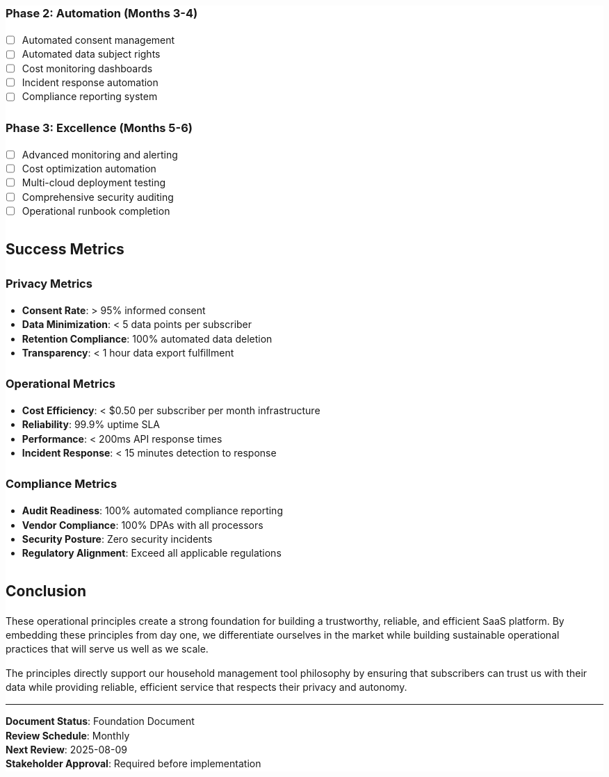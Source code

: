 ### Phase 2: Automation (Months 3-4)
- [ ] Automated consent management
- [ ] Automated data subject rights
- [ ] Cost monitoring dashboards
- [ ] Incident response automation
- [ ] Compliance reporting system

### Phase 3: Excellence (Months 5-6)
- [ ] Advanced monitoring and alerting
- [ ] Cost optimization automation
- [ ] Multi-cloud deployment testing
- [ ] Comprehensive security auditing
- [ ] Operational runbook completion

## Success Metrics

### Privacy Metrics
- **Consent Rate**: > 95% informed consent
- **Data Minimization**: < 5 data points per subscriber
- **Retention Compliance**: 100% automated data deletion
- **Transparency**: < 1 hour data export fulfillment

### Operational Metrics
- **Cost Efficiency**: < $0.50 per subscriber per month infrastructure
- **Reliability**: 99.9% uptime SLA
- **Performance**: < 200ms API response times
- **Incident Response**: < 15 minutes detection to response

### Compliance Metrics
- **Audit Readiness**: 100% automated compliance reporting
- **Vendor Compliance**: 100% DPAs with all processors
- **Security Posture**: Zero security incidents
- **Regulatory Alignment**: Exceed all applicable regulations

## Conclusion

These operational principles create a strong foundation for building a trustworthy, reliable, and efficient SaaS platform. By embedding these principles from day one, we differentiate ourselves in the market while building sustainable operational practices that will serve us well as we scale.

The principles directly support our household management tool philosophy by ensuring that subscribers can trust us with their data while providing reliable, efficient service that respects their privacy and autonomy.

---

**Document Status**: Foundation Document  
**Review Schedule**: Monthly  
**Next Review**: 2025-08-09  
**Stakeholder Approval**: Required before implementation